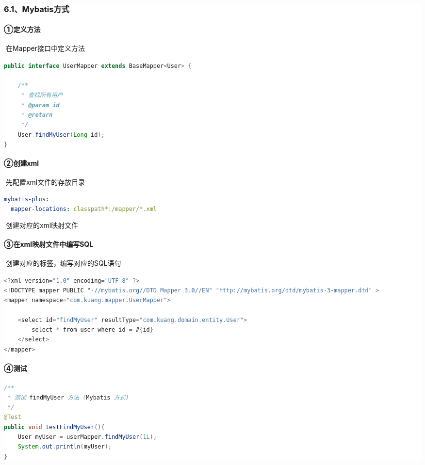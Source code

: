 

### 6.1、Mybatis方式

#### ①定义方法

​	在Mapper接口中定义方法

~~~~java
public interface UserMapper extends BaseMapper<User> {

    /**
     * 查找所有用户
     * @param id
     * @return
     */
    User findMyUser(Long id);
}

~~~~



#### ②创建xml

​	先配置xml文件的存放目录

~~~~yml
mybatis-plus:
  mapper-locations: classpath*:/mapper/*.xml
~~~~



​	创建对应的xml映射文件

#### ③在xml映射文件中编写SQL

​	创建对应的标签，编写对应的SQL语句

~~~~java
<?xml version="1.0" encoding="UTF-8" ?>
<!DOCTYPE mapper PUBLIC "-//mybatis.org//DTD Mapper 3.0//EN" "http://mybatis.org/dtd/mybatis-3-mapper.dtd" >
<mapper namespace="com.kuang.mapper.UserMapper">

    <select id="findMyUser" resultType="com.kuang.domain.entity.User">
        select * from user where id = #{id}
    </select>
</mapper>
~~~~

#### ④测试

```java
/**
 * 测试 findMyUser 方法 (Mybatis 方式)
 */
@Test
public void testFindMyUser(){
    User myUser = userMapper.findMyUser(1L);
    System.out.println(myUser);
}
```
